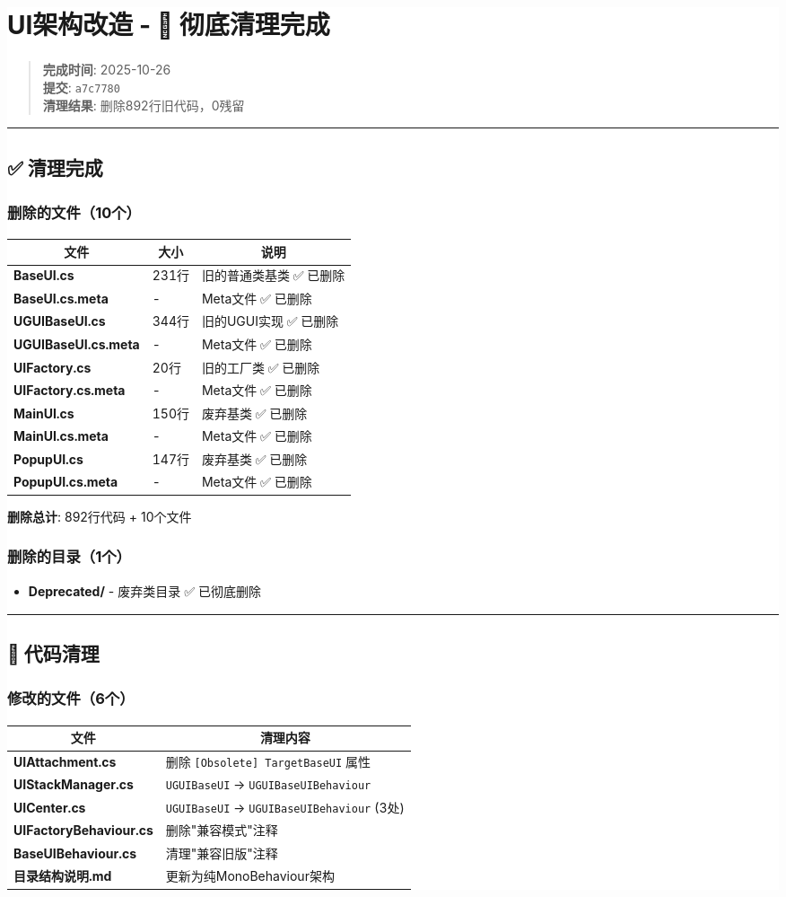 # UI架构改造 - 🧹 彻底清理完成

> **完成时间**: 2025-10-26  
> **提交**: `a7c7780`  
> **清理结果**: 删除892行旧代码，0残留

---

## ✅ 清理完成

### 删除的文件（10个）

| 文件 | 大小 | 说明 |
|------|------|------|
| **BaseUI.cs** | 231行 | 旧的普通类基类 ✅ 已删除 |
| **BaseUI.cs.meta** | - | Meta文件 ✅ 已删除 |
| **UGUIBaseUI.cs** | 344行 | 旧的UGUI实现 ✅ 已删除 |
| **UGUIBaseUI.cs.meta** | - | Meta文件 ✅ 已删除 |
| **UIFactory.cs** | 20行 | 旧的工厂类 ✅ 已删除 |
| **UIFactory.cs.meta** | - | Meta文件 ✅ 已删除 |
| **MainUI.cs** | 150行 | 废弃基类 ✅ 已删除 |
| **MainUI.cs.meta** | - | Meta文件 ✅ 已删除 |
| **PopupUI.cs** | 147行 | 废弃基类 ✅ 已删除 |
| **PopupUI.cs.meta** | - | Meta文件 ✅ 已删除 |

**删除总计**: 892行代码 + 10个文件

### 删除的目录（1个）

- **Deprecated/** - 废弃类目录 ✅ 已彻底删除

---

## 🧹 代码清理

### 修改的文件（6个）

| 文件 | 清理内容 |
|------|---------|
| **UIAttachment.cs** | 删除 `[Obsolete] TargetBaseUI` 属性 |
| **UIStackManager.cs** | `UGUIBaseUI` → `UGUIBaseUIBehaviour` |
| **UICenter.cs** | `UGUIBaseUI` → `UGUIBaseUIBehaviour` (3处) |
| **UIFactoryBehaviour.cs** | 删除"兼容模式"注释 |
| **BaseUIBehaviour.cs** | 清理"兼容旧版"注释 |
| **目录结构说明.md** | 更新为纯MonoBehaviour架构 |
